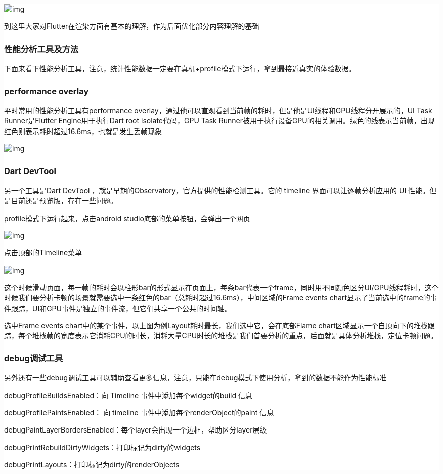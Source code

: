 

![img](https://pic2.zhimg.com/80/v2-f76f7b02b7e2818a6ec32f1399f8dde3_1440w.jpg)



到这里大家对Flutter在渲染方面有基本的理解，作为后面优化部分内容理解的基础

### 性能分析工具及方法

下面来看下性能分析工具，注意，统计性能数据一定要在真机+profile模式下运行，拿到最接近真实的体验数据。

### performance overlay

平时常用的性能分析工具有performance overlay，通过他可以直观看到当前帧的耗时，但是他是UI线程和GPU线程分开展示的，UI Task Runner是Flutter Engine用于执行Dart root isolate代码，GPU Task Runner被用于执行设备GPU的相关调用。绿色的线表示当前帧，出现红色则表示耗时超过16.6ms，也就是发生丢帧现象



![img](https://picb.zhimg.com/80/v2-c7f72ec1facf96a953f447ea414f8be1_1440w.jpg)



### Dart DevTool

另一个工具是Dart DevTool ，就是早期的Observatory，官方提供的性能检测工具。它的 timeline 界面可以让逐帧分析应用的 UI 性能。但是目前还是预览版，存在一些问题。

profile模式下运行起来，点击android studio底部的菜单按钮，会弹出一个网页



![img](https://pic4.zhimg.com/80/v2-e13af00a4fdb29dc51fed89c4f629642_1440w.jpg)



点击顶部的Timeline菜单



![img](https://pic4.zhimg.com/80/v2-3c9361ddec4bc12116ac2b55eb123d5a_1440w.jpg)



这个时候滑动页面，每一帧的耗时会以柱形bar的形式显示在页面上，每条bar代表一个frame，同时用不同颜色区分UI/GPU线程耗时，这个时候我们要分析卡顿的场景就需要选中一条红色的bar（总耗时超过16.6ms），中间区域的Frame events chart显示了当前选中的frame的事件跟踪，UI和GPU事件是独立的事件流，但它们共享一个公共的时间轴。

选中Frame events chart中的某个事件，以上图为例Layout耗时最长，我们选中它，会在底部Flame chart区域显示一个自顶向下的堆栈跟踪，每个堆栈帧的宽度表示它消耗CPU的时长，消耗大量CPU时长的堆栈是我们首要分析的重点，后面就是具体分析堆栈，定位卡顿问题。

### debug调试工具

另外还有一些debug调试工具可以辅助查看更多信息，注意，只能在debug模式下使用分析，拿到的数据不能作为性能标准

debugProfileBuildsEnabled：向 Timeline 事件中添加每个widget的build 信息

debugProfilePaintsEnabled： 向 timeline 事件中添加每个renderObject的paint 信息

debugPaintLayerBordersEnabled：每个layer会出现一个边框，帮助区分layer层级

debugPrintRebuildDirtyWidgets：打印标记为dirty的widgets

debugPrintLayouts：打印标记为dirty的renderObjects
